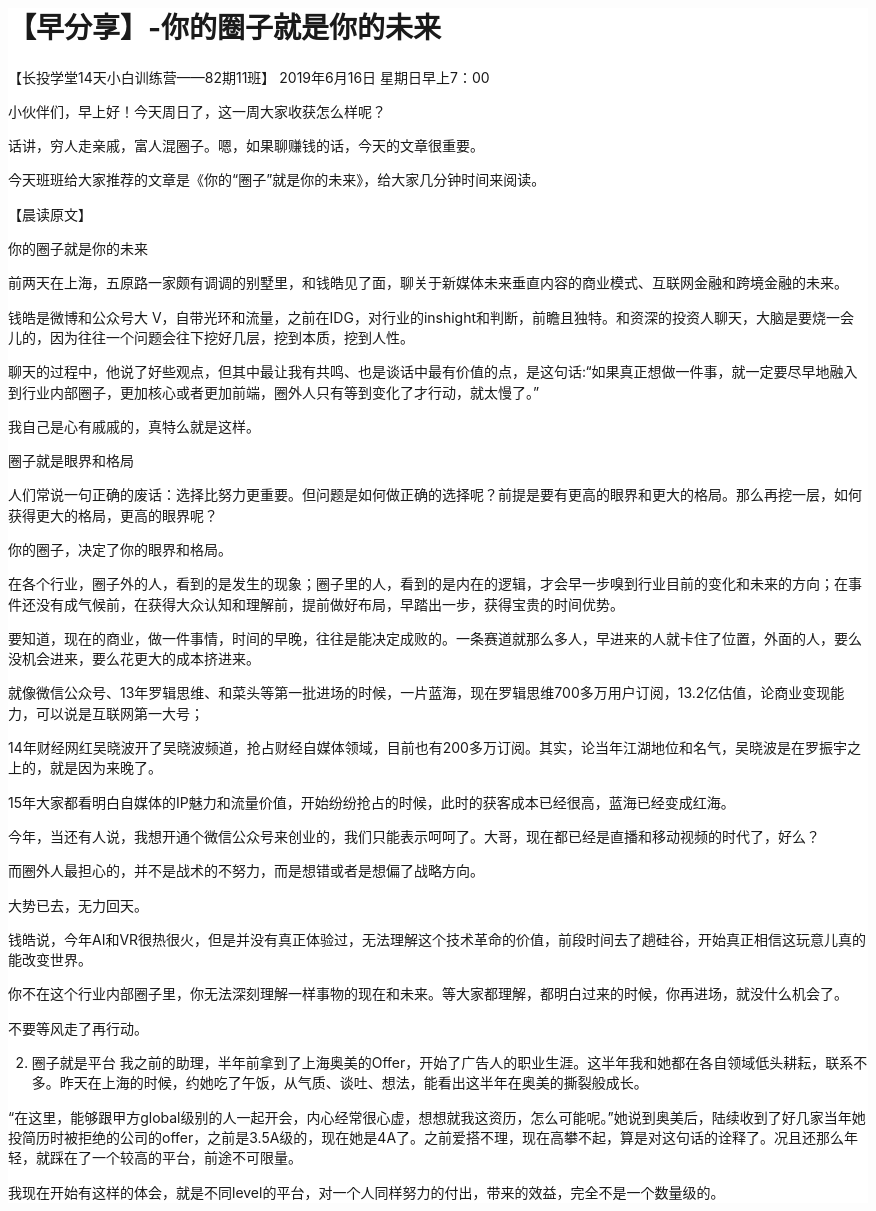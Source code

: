 # 【早分享】-你的圈子就是你的未来

【长投学堂14天小白训练营——82期11班】
                 2019年6月16日 星期日早上7：00

小伙伴们，早上好！今天周日了，这一周大家收获怎么样呢？

话讲，穷人走亲戚，富人混圈子。嗯，如果聊赚钱的话，今天的文章很重要。

今天班班给大家推荐的文章是《你的“圈子”就是你的未来》，给大家几分钟时间来阅读。

【晨读原文】   

你的圈子就是你的未来

前两天在上海，五原路一家颇有调调的别墅里，和钱皓见了面，聊关于新媒体未来垂直内容的商业模式、互联网金融和跨境金融的未来。

钱皓是微博和公众号大 V，自带光环和流量，之前在IDG，对行业的inshight和判断，前瞻且独特。和资深的投资人聊天，大脑是要烧一会儿的，因为往往一个问题会往下挖好几层，挖到本质，挖到人性。

聊天的过程中，他说了好些观点，但其中最让我有共鸣、也是谈话中最有价值的点，是这句话:“如果真正想做一件事，就一定要尽早地融入到行业内部圈子，更加核心或者更加前端，圈外人只有等到变化了才行动，就太慢了。”

我自己是心有戚戚的，真特么就是这样。

圈子就是眼界和格局

人们常说一句正确的废话：选择比努力更重要。但问题是如何做正确的选择呢？前提是要有更高的眼界和更大的格局。那么再挖一层，如何获得更大的格局，更高的眼界呢？

你的圈子，决定了你的眼界和格局。

在各个行业，圈子外的人，看到的是发生的现象；圈子里的人，看到的是内在的逻辑，才会早一步嗅到行业目前的变化和未来的方向；在事件还没有成气候前，在获得大众认知和理解前，提前做好布局，早踏出一步，获得宝贵的时间优势。

要知道，现在的商业，做一件事情，时间的早晚，往往是能决定成败的。一条赛道就那么多人，早进来的人就卡住了位置，外面的人，要么没机会进来，要么花更大的成本挤进来。

就像微信公众号、13年罗辑思维、和菜头等第一批进场的时候，一片蓝海，现在罗辑思维700多万用户订阅，13.2亿估值，论商业变现能力，可以说是互联网第一大号；

14年财经网红吴晓波开了吴晓波频道，抢占财经自媒体领域，目前也有200多万订阅。其实，论当年江湖地位和名气，吴晓波是在罗振宇之上的，就是因为来晚了。

15年大家都看明白自媒体的IP魅力和流量价值，开始纷纷抢占的时候，此时的获客成本已经很高，蓝海已经变成红海。

今年，当还有人说，我想开通个微信公众号来创业的，我们只能表示呵呵了。大哥，现在都已经是直播和移动视频的时代了，好么？

而圈外人最担心的，并不是战术的不努力，而是想错或者是想偏了战略方向。

大势已去，无力回天。

钱皓说，今年AI和VR很热很火，但是并没有真正体验过，无法理解这个技术革命的价值，前段时间去了趟硅谷，开始真正相信这玩意儿真的能改变世界。

你不在这个行业内部圈子里，你无法深刻理解一样事物的现在和未来。等大家都理解，都明白过来的时候，你再进场，就没什么机会了。

不要等风走了再行动。

2. 圈子就是平台
我之前的助理，半年前拿到了上海奥美的Offer，开始了广告人的职业生涯。这半年我和她都在各自领域低头耕耘，联系不多。昨天在上海的时候，约她吃了午饭，从气质、谈吐、想法，能看出这半年在奥美的撕裂般成长。

“在这里，能够跟甲方global级别的人一起开会，内心经常很心虚，想想就我这资历，怎么可能呢。”她说到奥美后，陆续收到了好几家当年她投简历时被拒绝的公司的offer，之前是3.5A级的，现在她是4A了。之前爱搭不理，现在高攀不起，算是对这句话的诠释了。况且还那么年轻，就踩在了一个较高的平台，前途不可限量。

我现在开始有这样的体会，就是不同level的平台，对一个人同样努力的付出，带来的效益，完全不是一个数量级的。
